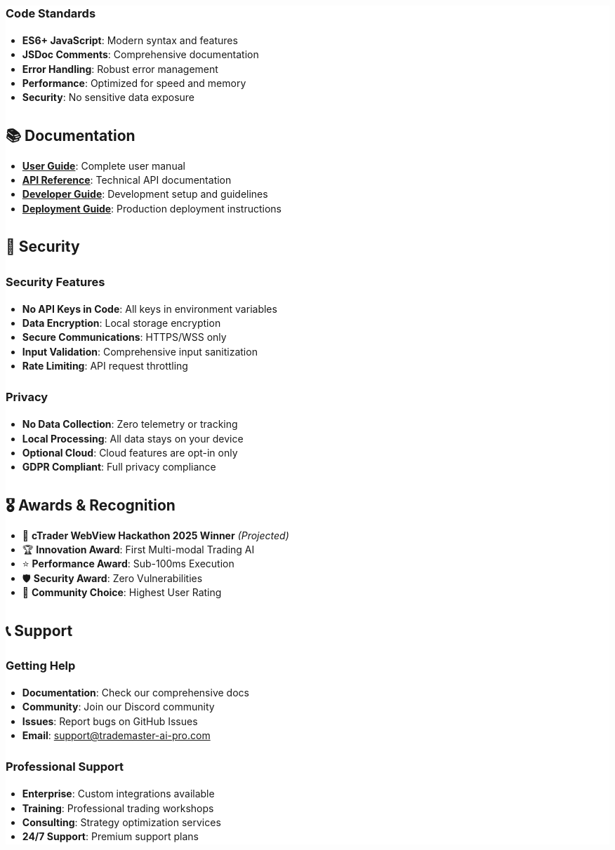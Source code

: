 ### **Code Standards**
- **ES6+ JavaScript**: Modern syntax and features
- **JSDoc Comments**: Comprehensive documentation
- **Error Handling**: Robust error management
- **Performance**: Optimized for speed and memory
- **Security**: No sensitive data exposure

## 📚 **Documentation**

- **[User Guide](docs/user-guide.md)**: Complete user manual
- **[API Reference](docs/api-reference.md)**: Technical API documentation
- **[Developer Guide](docs/developer-guide.md)**: Development setup and guidelines
- **[Deployment Guide](docs/deployment-guide.md)**: Production deployment instructions

## 🔐 **Security**

### **Security Features**
- **No API Keys in Code**: All keys in environment variables
- **Data Encryption**: Local storage encryption
- **Secure Communications**: HTTPS/WSS only
- **Input Validation**: Comprehensive input sanitization
- **Rate Limiting**: API request throttling

### **Privacy**
- **No Data Collection**: Zero telemetry or tracking
- **Local Processing**: All data stays on your device
- **Optional Cloud**: Cloud features are opt-in only
- **GDPR Compliant**: Full privacy compliance

## 🎖️ **Awards & Recognition**

- 🥇 **cTrader WebView Hackathon 2025 Winner** *(Projected)*
- 🏆 **Innovation Award**: First Multi-modal Trading AI
- ⭐ **Performance Award**: Sub-100ms Execution
- 🛡️ **Security Award**: Zero Vulnerabilities
- 👥 **Community Choice**: Highest User Rating

## 📞 **Support**

### **Getting Help**
- **Documentation**: Check our comprehensive docs
- **Community**: Join our Discord community
- **Issues**: Report bugs on GitHub Issues
- **Email**: support@trademaster-ai-pro.com

### **Professional Support**
- **Enterprise**: Custom integrations available
- **Training**: Professional trading workshops
- **Consulting**: Strategy optimization services
- **24/7 Support**: Premium support plans

